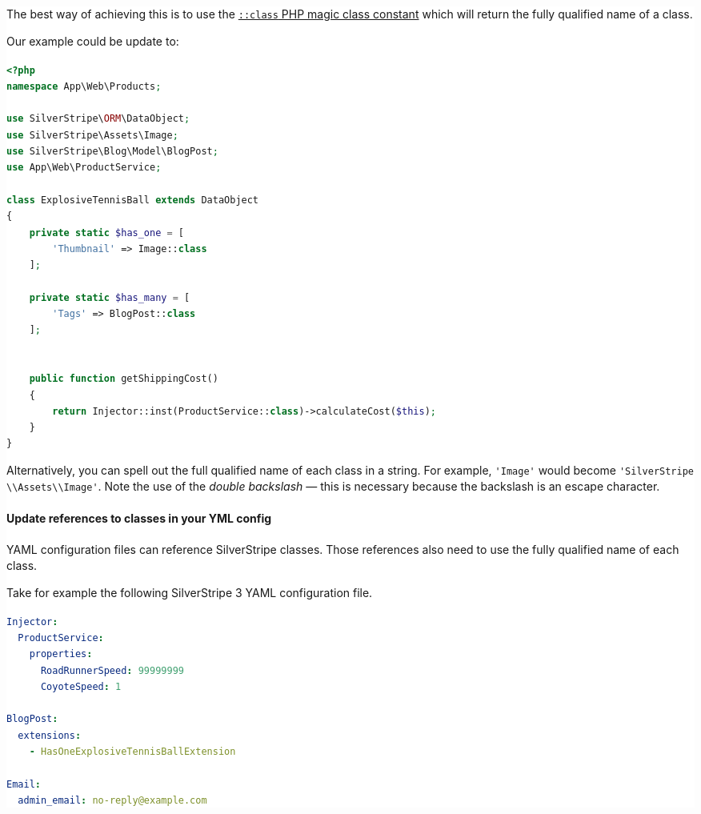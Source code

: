 The best way of achieving this is to use the [`::class` PHP magic class constant](http://php.net/manual/en/language.oop5.basic.php#language.oop5.basic.class.class) which will return the fully qualified name of a class.

Our example could be update to:
```php
<?php
namespace App\Web\Products;

use SilverStripe\ORM\DataObject;
use SilverStripe\Assets\Image;
use SilverStripe\Blog\Model\BlogPost;
use App\Web\ProductService;

class ExplosiveTennisBall extends DataObject
{
    private static $has_one = [
        'Thumbnail' => Image::class
    ];

    private static $has_many = [
        'Tags' => BlogPost::class
    ];


    public function getShippingCost()
    {
        return Injector::inst(ProductService::class)->calculateCost($this);
    }
}
```

Alternatively, you can spell out the full qualified name of each class in a string. For example, `'Image'` would become `'SilverStripe\\Assets\\Image'`. Note the use of the _double backslash_ — this is necessary because the backslash is an escape character.

#### Update references to classes in your YML config

YAML configuration files can reference SilverStripe classes. Those references also need to use the fully qualified name of each class.

Take for example the following SilverStripe 3 YAML configuration file.

```yaml
Injector:
  ProductService:
    properties:
      RoadRunnerSpeed: 99999999
      CoyoteSpeed: 1

BlogPost:
  extensions:
    - HasOneExplosiveTennisBallExtension

Email:
  admin_email: no-reply@example.com
```
